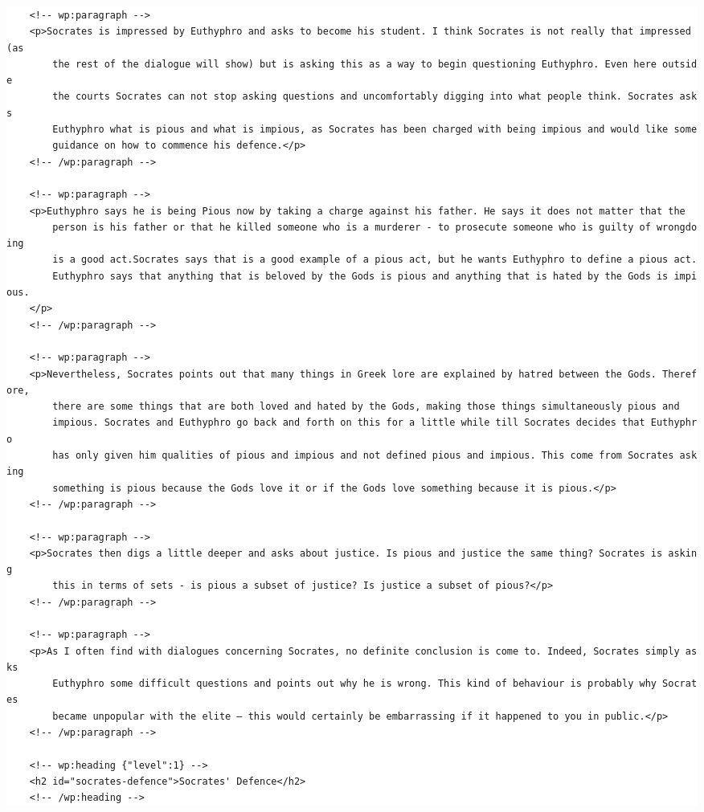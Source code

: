         <!-- wp:paragraph -->
        <p>Socrates is impressed by Euthyphro and asks to become his student. I think Socrates is not really that impressed (as
            the rest of the dialogue will show) but is asking this as a way to begin questioning Euthyphro. Even here outside
            the courts Socrates can not stop asking questions and uncomfortably digging into what people think. Socrates asks
            Euthyphro what is pious and what is impious, as Socrates has been charged with being impious and would like some
            guidance on how to commence his defence.</p>
        <!-- /wp:paragraph -->
        
        <!-- wp:paragraph -->
        <p>Euthyphro says he is being Pious now by taking a charge against his father. He says it does not matter that the
            person is his father or that he killed someone who is a murderer - to prosecute someone who is guilty of wrongdoing
            is a good act.Socrates says that is a good example of a pious act, but he wants Euthyphro to define a pious act.
            Euthyphro says that anything that is beloved by the Gods is pious and anything that is hated by the Gods is impious.
        </p>
        <!-- /wp:paragraph -->
        
        <!-- wp:paragraph -->
        <p>Nevertheless, Socrates points out that many things in Greek lore are explained by hatred between the Gods. Therefore,
            there are some things that are both loved and hated by the Gods, making those things simultaneously pious and
            impious. Socrates and Euthyphro go back and forth on this for a little while till Socrates decides that Euthyphro
            has only given him qualities of pious and impious and not defined pious and impious. This come from Socrates asking
            something is pious because the Gods love it or if the Gods love something because it is pious.</p>
        <!-- /wp:paragraph -->
        
        <!-- wp:paragraph -->
        <p>Socrates then digs a little deeper and asks about justice. Is pious and justice the same thing? Socrates is asking
            this in terms of sets - is pious a subset of justice? Is justice a subset of pious?</p>
        <!-- /wp:paragraph -->
        
        <!-- wp:paragraph -->
        <p>As I often find with dialogues concerning Socrates, no definite conclusion is come to. Indeed, Socrates simply asks
            Euthyphro some difficult questions and points out why he is wrong. This kind of behaviour is probably why Socrates
            became unpopular with the elite – this would certainly be embarrassing if it happened to you in public.</p>
        <!-- /wp:paragraph -->
        
        <!-- wp:heading {"level":1} -->
        <h2 id="socrates-defence">Socrates' Defence</h2>
        <!-- /wp:heading -->
        